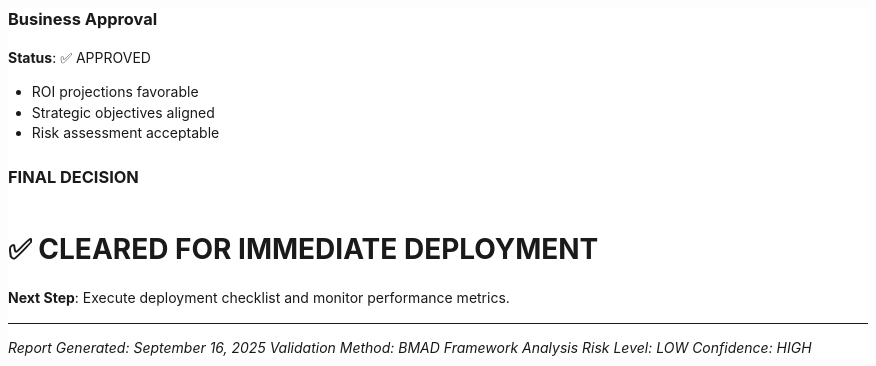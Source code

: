 ### Business Approval
**Status**: ✅ APPROVED
- ROI projections favorable
- Strategic objectives aligned
- Risk assessment acceptable

### FINAL DECISION
# ✅ **CLEARED FOR IMMEDIATE DEPLOYMENT**

**Next Step**: Execute deployment checklist and monitor performance metrics.

---

*Report Generated: September 16, 2025*
*Validation Method: BMAD Framework Analysis*
*Risk Level: LOW*
*Confidence: HIGH*